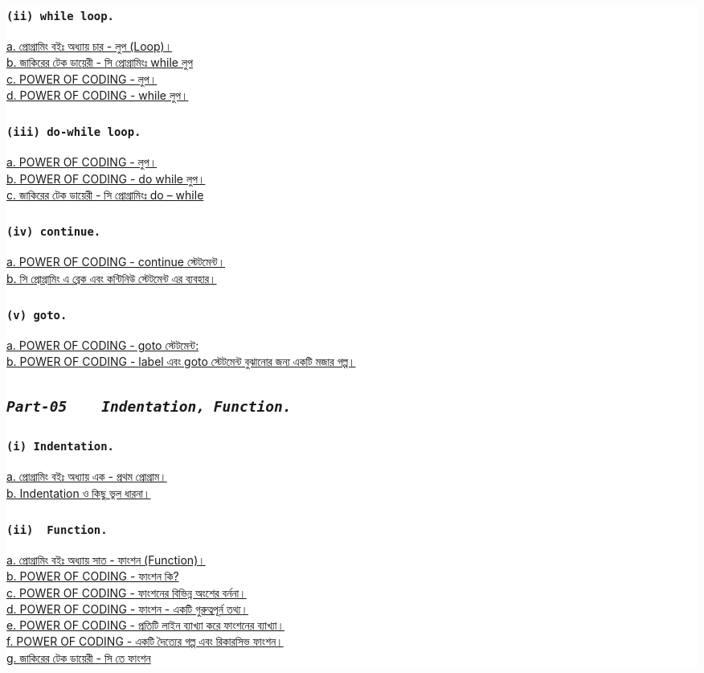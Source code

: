 
### `(ii) while loop.`
[a.  প্রোগ্রামিং বইঃ অধ্যায় চার - লুপ (Loop)।](http://cpbook.subeen.com/2011/08/loop.html)<br>
[b.  জাকিরের টেক ডায়েরী - সি প্রোগ্রামিংঃ while লুপ](http://jakir.me/while)<br>
[c.  POWER OF CODING - লুপ।](http://www.codingpractise.com/%E0%A6%B2%E0%A7%81%E0%A6%AA/)<br>
[d.  POWER OF CODING - while লুপ।](http://www.codingpractise.com/while-%E0%A6%B2%E0%A7%81%E0%A6%AA/)<br>


### `(iii) do-while loop.`
[a.  POWER OF CODING - লুপ।](http://www.codingpractise.com/%E0%A6%B2%E0%A7%81%E0%A6%AA/)<br>
[b.  POWER OF CODING - do while লুপ।](http://www.codingpractise.com/do-while-%E0%A6%B2%E0%A7%81%E0%A6%AA/)<br>
[c.  জাকিরের টেক ডায়েরী - সি প্রোগ্রামিংঃ do – while](http://jakir.me/c-do-while)<br>

### `(iv) continue.`
[a.  POWER OF CODING - continue স্টেটমেন্ট।](http://www.codingpractise.com/continue-%E0%A6%B8%E0%A7%8D%E0%A6%9F%E0%A7%87%E0%A6%9F%E0%A6%AE%E0%A7%87%E0%A6%A8%E0%A7%8D%E0%A6%9F/)<br>
[b.  সি প্রোগ্রামিং এ ব্রেক এবং কন্টিনিউ স্টেটমেন্ট এর ব্যবহার।](http://freeshikhi.com/%E0%A6%B8%E0%A6%BF-%E0%A6%AA%E0%A7%8D%E0%A6%B0%E0%A7%8B%E0%A6%97%E0%A7%8D%E0%A6%B0%E0%A6%BE%E0%A6%AE%E0%A6%BF%E0%A6%82-%E0%A6%8F-%E0%A6%AC%E0%A7%8D%E0%A6%B0%E0%A7%87%E0%A6%95-%E0%A6%8F%E0%A6%AC/)<br>

### `(v) goto.`
[a.  POWER OF CODING - goto স্টেটমেন্ট:](http://www.codingpractise.com/goto-%E0%A6%B8%E0%A7%8D%E0%A6%9F%E0%A7%87%E0%A6%9F%E0%A6%AE%E0%A7%87%E0%A6%A8%E0%A7%8D%E0%A6%9F/)<br>
[b.  POWER OF CODING - label এবং goto স্টেটমেন্ট বুঝানোর জন্য একটি মজার গল্প।](http://www.codingpractise.com/goto-%E0%A6%B8%E0%A7%8D%E0%A6%9F%E0%A7%87%E0%A6%9F%E0%A6%AE%E0%A7%87%E0%A6%A8%E0%A7%8D%E0%A6%9F%E0%A7%87%E0%A6%B0-%E0%A6%AC%E0%A7%8D%E0%A6%AF%E0%A6%BE%E0%A6%96%E0%A7%8D%E0%A6%AF%E0%A6%BE/)<br>

## _`Part-05 	Indentation, Function.`_

### `(i) Indentation.`
[a.  প্রোগ্রামিং বইঃ অধ্যায় এক - প্রথম প্রোগ্রাম।](http://cpbook.subeen.com/2011/08/blog-post_07.html)<br>
[b.  Indentation ও কিছু ভুল ধারনা।](http://www.techtunes.com.bd/how-to/tune-id/99886)<br>

### `(ii)  Function.`
[a.  প্রোগ্রামিং বইঃ অধ্যায় সাত - ফাংশন (Function)।](http://cpbook.subeen.com/2011/09/function-programming-book.html)<br>
[b.  POWER OF CODING - ফাংশন কি?](http://www.codingpractise.com/%E0%A6%AB%E0%A6%BE%E0%A6%82%E0%A6%B6%E0%A6%A8-%E0%A6%95%E0%A6%BF/)<br>
[c.  POWER OF CODING - ফাংশনের বিভিন্ন অংশের বর্ননা।](http://www.codingpractise.com/%E0%A6%AB%E0%A6%BE%E0%A6%82%E0%A6%B6%E0%A6%A8%E0%A7%87%E0%A6%B0-%E0%A6%AC%E0%A6%BF%E0%A6%AD%E0%A6%BF%E0%A6%A8%E0%A7%8D%E0%A6%A8-%E0%A6%85%E0%A6%82%E0%A6%B6/)<br>
[d.  POWER OF CODING - ফাংশন - একটি গুরুত্বপূর্ন তথ্য।](http://www.codingpractise.com/%E0%A6%8F%E0%A6%95%E0%A6%9F%E0%A6%BF-%E0%A6%97%E0%A7%81%E0%A6%B0%E0%A7%81%E0%A6%A4%E0%A7%8D%E0%A6%AC%E0%A6%AA%E0%A7%82%E0%A6%B0%E0%A7%8D%E0%A6%A8-%E0%A6%A4%E0%A6%A5%E0%A7%8D%E0%A6%AF/)<br>
[e.  POWER OF CODING - প্রতিটি লাইন ব্যাখ্যা করে ফাংশনের ব্যাখ্যা।](http://www.codingpractise.com/%E0%A6%AA%E0%A7%8D%E0%A6%B0%E0%A6%A4%E0%A6%BF%E0%A6%9F%E0%A6%BF-%E0%A6%B2%E0%A6%BE%E0%A6%87%E0%A6%A8-%E0%A6%AC%E0%A7%8D%E0%A6%AF%E0%A6%BE%E0%A6%96%E0%A7%8D%E0%A6%AF%E0%A6%BE-%E0%A6%95%E0%A6%B0/)<br>
[f.  POWER OF CODING - একটি দৈত্যের গল্প এবং রিকারসিভ ফাংশন।](http://www.codingpractise.com/%E0%A6%B0%E0%A6%BF%E0%A6%95%E0%A6%BE%E0%A6%B0%E0%A6%B8%E0%A6%BF%E0%A6%AD-%E0%A6%AB%E0%A6%BE%E0%A6%82%E0%A6%B6%E0%A6%A8/)<br>
[g.  জাকিরের টেক ডায়েরী - সি তে ফাংশন](http://jakir.me/c-functions)<br>
